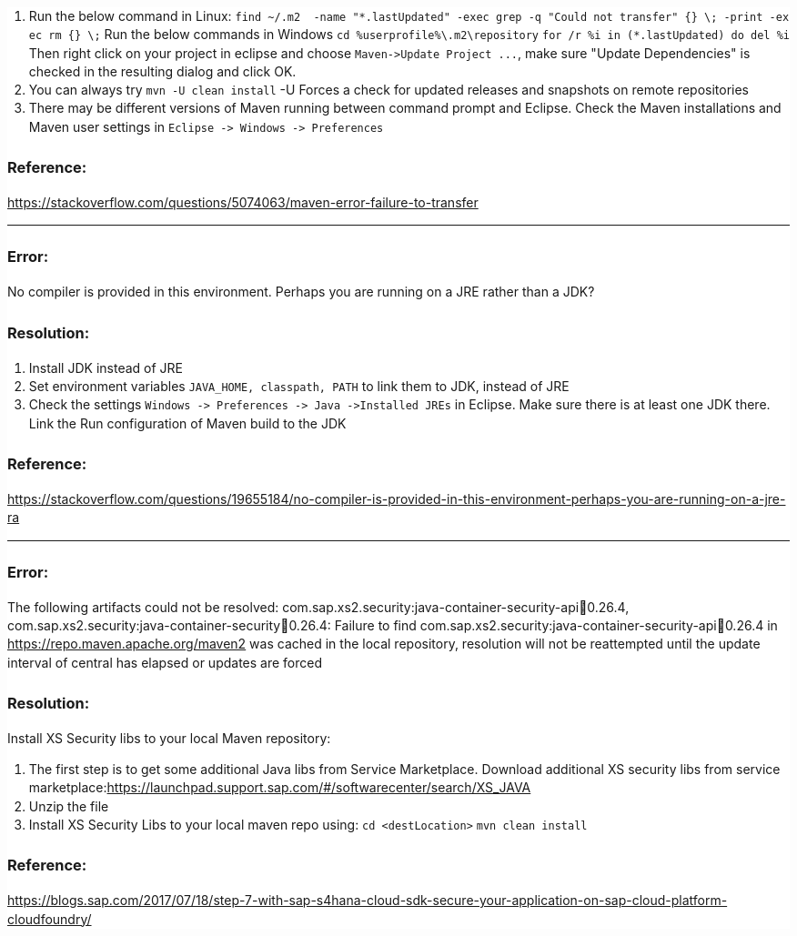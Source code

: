 1. Run the below command in Linux:
`find ~/.m2  -name "*.lastUpdated" -exec grep -q "Could not transfer" {} \; -print -exec rm {} \;`
Run the below commands in Windows
`cd %userprofile%\.m2\repository`
`for /r %i in (*.lastUpdated) do del %i`
Then right click on your project in eclipse and choose `Maven->Update Project ...`, make sure "Update Dependencies" is checked in the resulting dialog and click OK.
2. You can always try `mvn -U clean install`
-U Forces a check for updated releases and snapshots on remote repositories
3. There may be different versions of Maven running between command prompt and Eclipse. Check the Maven installations and Maven user settings in `Eclipse -> Windows -> Preferences`

### Reference:
https://stackoverflow.com/questions/5074063/maven-error-failure-to-transfer


---
### Error:
No compiler is provided in this environment. Perhaps you are running on a JRE rather than a JDK?

### Resolution:
1. Install JDK instead of JRE
2. Set environment variables `JAVA_HOME, classpath, PATH` to link them to JDK, instead of JRE
3. Check the settings `Windows -> Preferences -> Java ->Installed JREs` in Eclipse. Make sure there is at least one JDK there. Link the Run configuration of Maven build to the JDK

### Reference:
https://stackoverflow.com/questions/19655184/no-compiler-is-provided-in-this-environment-perhaps-you-are-running-on-a-jre-ra


---
### Error:
The following artifacts could not be resolved: com.sap.xs2.security:java-container-security-api:jar:0.26.4, com.sap.xs2.security:java-container-security:jar:0.26.4: Failure to find com.sap.xs2.security:java-container-security-api:jar:0.26.4 in https://repo.maven.apache.org/maven2 was cached in the local repository, resolution will not be reattempted until the update interval of central has elapsed or updates are forced

### Resolution:
Install XS Security libs to your local Maven repository:
1. The first step is to get some additional Java libs from Service Marketplace.
Download additional XS security libs from service marketplace:https://launchpad.support.sap.com/#/softwarecenter/search/XS_JAVA 
2. Unzip the file
3. Install XS Security Libs to your local maven repo using:
`cd <destLocation>`
`mvn clean install`

### Reference:
https://blogs.sap.com/2017/07/18/step-7-with-sap-s4hana-cloud-sdk-secure-your-application-on-sap-cloud-platform-cloudfoundry/
